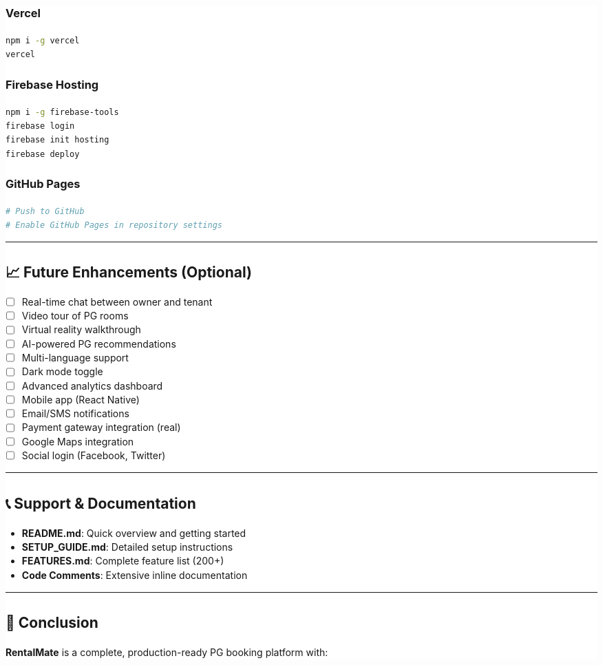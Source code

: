 ### Vercel
```bash
npm i -g vercel
vercel
```

### Firebase Hosting
```bash
npm i -g firebase-tools
firebase login
firebase init hosting
firebase deploy
```

### GitHub Pages
```bash
# Push to GitHub
# Enable GitHub Pages in repository settings
```

---

## 📈 Future Enhancements (Optional)

- [ ] Real-time chat between owner and tenant
- [ ] Video tour of PG rooms
- [ ] Virtual reality walkthrough
- [ ] AI-powered PG recommendations
- [ ] Multi-language support
- [ ] Dark mode toggle
- [ ] Advanced analytics dashboard
- [ ] Mobile app (React Native)
- [ ] Email/SMS notifications
- [ ] Payment gateway integration (real)
- [ ] Google Maps integration
- [ ] Social login (Facebook, Twitter)

---

## 📞 Support & Documentation

- **README.md**: Quick overview and getting started
- **SETUP_GUIDE.md**: Detailed setup instructions
- **FEATURES.md**: Complete feature list (200+)
- **Code Comments**: Extensive inline documentation

---

## 🎉 Conclusion

**RentalMate** is a complete, production-ready PG booking platform with:
